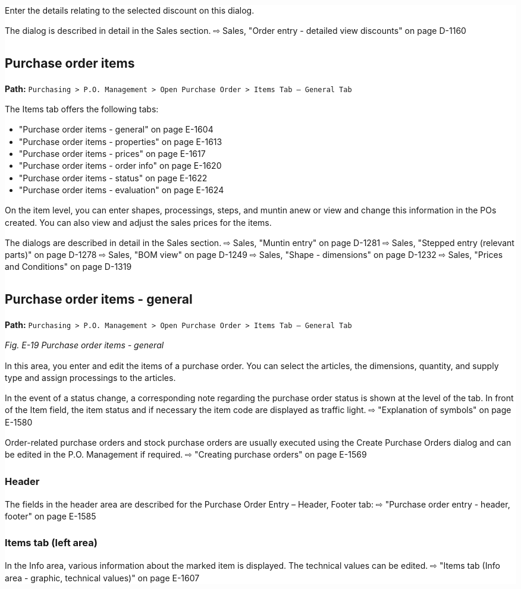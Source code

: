 Enter the details relating to the selected discount on this dialog.

The dialog is described in detail in the Sales section.
⇨ Sales, "Order entry - detailed view discounts" on page D-1160

## Purchase order items

**Path:** `Purchasing > P.O. Management > Open Purchase Order > Items Tab – General Tab`

The Items tab offers the following tabs:
*   "Purchase order items - general" on page E-1604
*   "Purchase order items - properties" on page E-1613
*   "Purchase order items - prices" on page E-1617
*   "Purchase order items - order info" on page E-1620
*   "Purchase order items - status" on page E-1622
*   "Purchase order items - evaluation" on page E-1624

On the item level, you can enter shapes, processings, steps, and muntin anew or view and change this information in the POs created. You can also view and adjust the sales prices for the items.

The dialogs are described in detail in the Sales section.
⇨ Sales, "Muntin entry" on page D-1281
⇨ Sales, "Stepped entry (relevant parts)" on page D-1278
⇨ Sales, "BOM view" on page D-1249
⇨ Sales, "Shape - dimensions" on page D-1232
⇨ Sales, "Prices and Conditions" on page D-1319

## Purchase order items - general

**Path:** `Purchasing > P.O. Management > Open Purchase Order > Items Tab – General Tab`

*Fig. E-19 Purchase order items - general*

In this area, you enter and edit the items of a purchase order. You can select the articles, the dimensions, quantity, and supply type and assign processings to the articles.

In the event of a status change, a corresponding note regarding the purchase order status is shown at the level of the tab. In front of the Item field, the item status and if necessary the item code are displayed as traffic light.
⇨ "Explanation of symbols" on page E-1580

Order-related purchase orders and stock purchase orders are usually executed using the Create Purchase Orders dialog and can be edited in the P.О. Management if required.
⇨ "Creating purchase orders" on page E-1569

### Header
The fields in the header area are described for the Purchase Order Entry – Header, Footer tab:
⇨ "Purchase order entry - header, footer" on page E-1585

### Items tab (left area)
In the Info area, various information about the marked item is displayed. The technical values can be edited.
⇨ "Items tab (Info area - graphic, technical values)" on page E-1607
